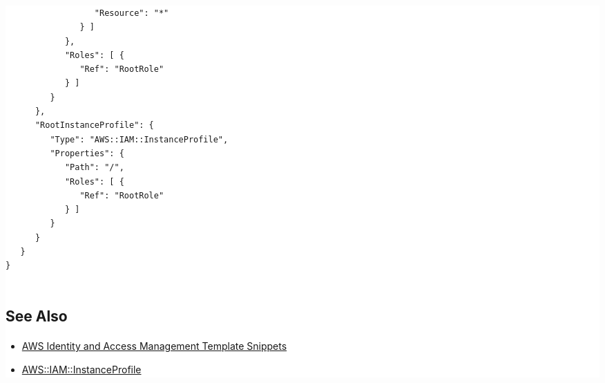 ``` {.programlisting}
                  "Resource": "*"
               } ]
            },
            "Roles": [ {
               "Ref": "RootRole"
            } ]
         }
      },
      "RootInstanceProfile": {
         "Type": "AWS::IAM::InstanceProfile",
         "Properties": {
            "Path": "/",
            "Roles": [ {
               "Ref": "RootRole"
            } ]
         }
      }
   }
}  
        
```

See Also
--------

-   [AWS Identity and Access Management Template Snippets](quickref-iam.html "AWS Identity and Access Management Template Snippets")

-   [AWS::IAM::InstanceProfile](aws-resource-iam-instanceprofile.html "AWS::IAM::InstanceProfile")


